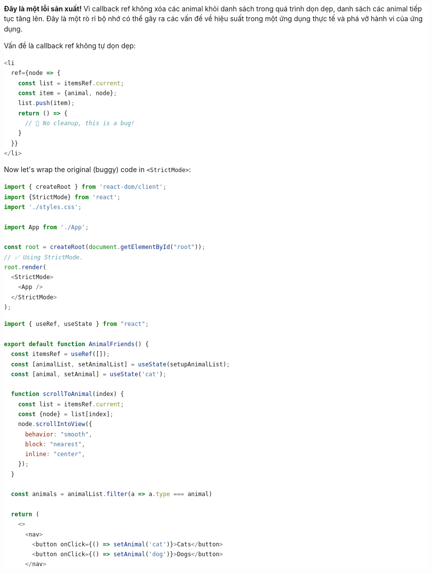 </Sandpack>


**Đây là một lỗi sản xuất!** Vì callback ref không xóa các animal khỏi danh sách trong quá trình dọn dẹp, danh sách các animal tiếp tục tăng lên. Đây là một rò rỉ bộ nhớ có thể gây ra các vấn đề về hiệu suất trong một ứng dụng thực tế và phá vỡ hành vi của ứng dụng.

Vấn đề là callback ref không tự dọn dẹp:

```js {6-8}
<li
  ref={node => {
    const list = itemsRef.current;
    const item = {animal, node};
    list.push(item);
    return () => {
      // 🚩 No cleanup, this is a bug!
    }
  }}
</li>
```

Now let's wrap the original (buggy) code in `<StrictMode>`:

<Sandpack>

```js src/index.js
import { createRoot } from 'react-dom/client';
import {StrictMode} from 'react';
import './styles.css';

import App from './App';

const root = createRoot(document.getElementById("root"));
// ✅ Using StrictMode.
root.render(
  <StrictMode>
    <App />
  </StrictMode>
);
```

```js src/App.js active
import { useRef, useState } from "react";

export default function AnimalFriends() {
  const itemsRef = useRef([]);
  const [animalList, setAnimalList] = useState(setupAnimalList);
  const [animal, setAnimal] = useState('cat');

  function scrollToAnimal(index) {
    const list = itemsRef.current;
    const {node} = list[index];
    node.scrollIntoView({
      behavior: "smooth",
      block: "nearest",
      inline: "center",
    });
  }
  
  const animals = animalList.filter(a => a.type === animal)
  
  return (
    <>
      <nav>
        <button onClick={() => setAnimal('cat')}>Cats</button>
        <button onClick={() => setAnimal('dog')}>Dogs</button>
      </nav>
```